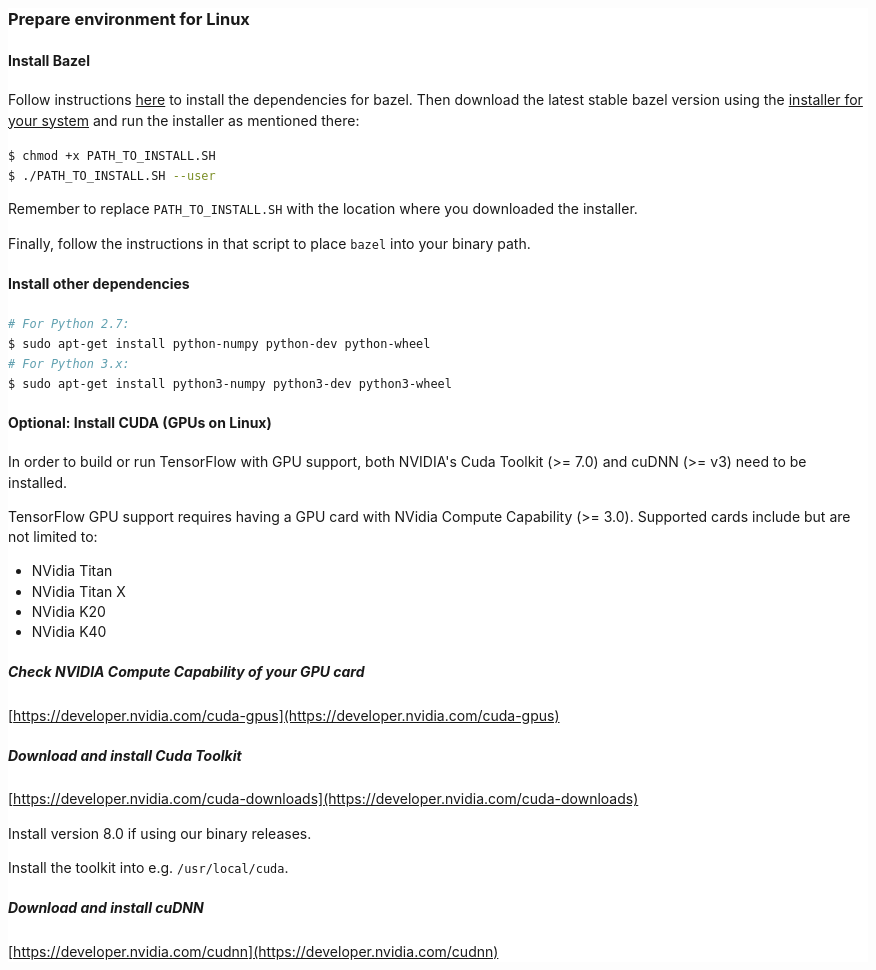 ### Prepare environment for Linux

#### Install Bazel

Follow instructions [here](http://bazel.build/docs/install.html) to install the
dependencies for bazel. Then download the latest stable bazel version using the
[installer for your system](https://github.com/bazelbuild/bazel/releases) and
run the installer as mentioned there:

```bash
$ chmod +x PATH_TO_INSTALL.SH
$ ./PATH_TO_INSTALL.SH --user
```

Remember to replace `PATH_TO_INSTALL.SH` with the location where you
downloaded the installer.

Finally, follow the instructions in that script to place `bazel` into your
binary path.

#### Install other dependencies

```bash
# For Python 2.7:
$ sudo apt-get install python-numpy python-dev python-wheel
# For Python 3.x:
$ sudo apt-get install python3-numpy python3-dev python3-wheel
```

#### Optional: Install CUDA (GPUs on Linux)

In order to build or run TensorFlow with GPU support, both NVIDIA's Cuda Toolkit
(>= 7.0) and cuDNN (>= v3) need to be installed.

TensorFlow GPU support requires having a GPU card with NVidia Compute Capability
(\>= 3.0).  Supported cards include but are not limited to:

* NVidia Titan
* NVidia Titan X
* NVidia K20
* NVidia K40

##### Check NVIDIA Compute Capability of your GPU card

[https://developer.nvidia.com/cuda-gpus](https://developer.nvidia.com/cuda-gpus)

##### Download and install Cuda Toolkit

[https://developer.nvidia.com/cuda-downloads](https://developer.nvidia.com/cuda-downloads)

Install version 8.0 if using our binary releases.

Install the toolkit into e.g. `/usr/local/cuda`.

##### Download and install cuDNN

[https://developer.nvidia.com/cudnn](https://developer.nvidia.com/cudnn)
